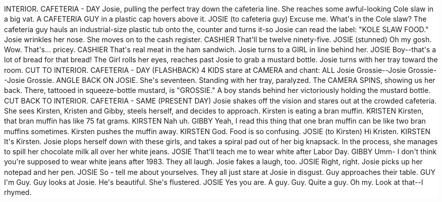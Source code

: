 INTERIOR. CAFETERIA - DAY
Josie, pulling the perfect tray down the cafeteria line. She reaches some awful-looking Cole slaw in a big vat. A CAFETERIA GUY in a plastic cap hovers above it.
JOSIE
(to cafeteria guy)
Excuse me. What's in the Cole slaw?
The cafeteria guy hauls an industrial-size plastic tub onto the, counter and turns it-so Josie can read the label: "KOLE SLAW FOOD." Josie wrinkles her nose. She moves on to the cash register.
CASHIER
That'll be twelve ninety-five.
JOSIE
(stunned)
Oh my gosh. Wow. That's... pricey.
CASHIER
That's real meat in the ham sandwich.
Josie turns to a GIRL in line behind her.
JOSIE
Boy--that's a lot of bread for that bread!
The Girl rolls her eyes, reaches past Josie to grab a mustard bottle. Josie turns with her tray toward the room.
CUT TO
INTERIOR. CAFETERIA - DAY (FLASHBACK) 4 KIDS stare at CAMERA and chant:
ALL
Josie Grossie--Josie Grossie--Josie Grossie.
ANGLE BACK ON JOSIE. She's seventeen. Standing with her tray, paralyzed. The CAMERA SPINS, showing us her back. There, tattooed in squeeze-bottle mustard, is "GROSSIE." A boy stands behind her victoriously holding the mustard bottle.
CUT BACK TO
INTERIOR. CAFETERIA - SAME (PRESENT DAY)
Josie shakes off the vision and stares out at the crowded cafeteria. She sees Kirsten, Kristen and Gibby, steels herself, and decides to approach.
Kirsten is eating a bran muffin.
KRISTEN
Kirsten, that bran muffin has like 75 fat grams.
KIRSTEN
Nah uh.
GIBBY
Yeah, I read this thing that one bran muffin can be like two bran muffins sometimes.
Kirsten pushes the muffin away.
KIRSTEN
God. Food is so confusing.
JOSIE
(to Kirsten)
Hi Kristen.
KIRSTEN
It's Kirsten.
Josie plops herself down with these girls, and takes a spiral pad out of her big knapsack. In the process, she manages to spill her chocolate milk all over her white jeans.
JOSIE
That'll teach me to wear white after Labor Day.
GIBBY
Umm- I don't think you're supposed to wear white jeans after 1983.
They all laugh. Josie fakes a laugh, too.
JOSIE
Right, right.
Josie picks up her notepad and her pen.
JOSIE
So - tell me about yourselves.
They all just stare at Josie in disgust. Guy approaches their table.
GUY
I'm Guy.
Guy looks at Josie. He's beautiful. She's flustered.
JOSIE
Yes you are. A guy. Guy. Quite a guy. Oh my. Look at that--I rhymed.